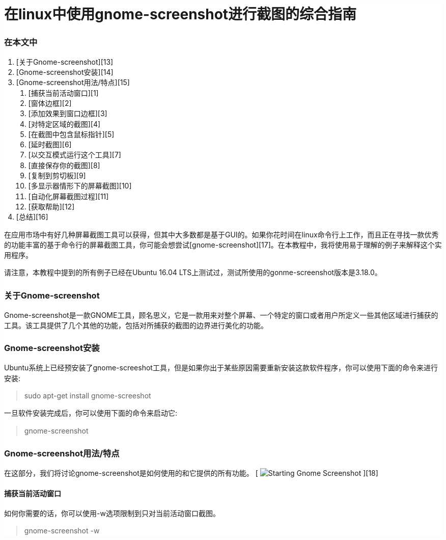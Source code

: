 
在linux中使用gnome-screenshot进行截图的综合指南
============================================================

### 在本文中

1. [关于Gnome-screenshot][13]
2. [Gnome-screenshot安装][14]
3. [Gnome-screenshot用法/特点][15]
    1. [捕获当前活动窗口][1]
    2. [窗体边框][2]
    3. [添加效果到窗口边框][3]
    4. [对特定区域的截图][4]
    5. [在截图中包含鼠标指针][5]
    6. [延时截图][6]
    7. [以交互模式运行这个工具][7]
    8. [直接保存你的截图][8]
    9. [复制到剪切板][9]
    10. [多显示器情形下的屏幕截图][10]
    11. [自动化屏幕截图过程][11]
    12. [获取帮助][12]
4. [总结][16]


在应用市场中有好几种屏幕截图工具可以获得，但其中大多数都是基于GUI的。如果你花时间在linux命令行上工作，而且正在寻找一款优秀的功能丰富的基于命令行的屏幕截图工具，你可能会想尝试[gnome-screenshot][17]。在本教程中，我将使用易于理解的例子来解释这个实用程序。

请注意，本教程中提到的所有例子已经在Ubuntu 16.04 LTS上测试过，测试所使用的gonme-screenshot版本是3.18.0。

### 关于Gnome-screenshot

Gnome-screenshot是一款GNOME工具，顾名思义，它是一款用来对整个屏幕、一个特定的窗口或者用户所定义一些其他区域进行捕获的工具。该工具提供了几个其他的功能，包括对所捕获的截图的边界进行美化的功能。

### Gnome-screenshot安装

Ubuntu系统上已经预安装了gnome-screeshot工具，但是如果你出于某些原因需要重新安装这款软件程序，你可以使用下面的命令来进行安装:

> sudo apt-get install gnome-screeshot

一旦软件安装完成后，你可以使用下面的命令来启动它:

> gnome-screenshot

### Gnome-screenshot用法/特点

在这部分，我们将讨论gnome-screenshot是如何使用的和它提供的所有功能。
[
 ![Starting Gnome Screenshot](https://www.howtoforge.com/images/taking-screenshots-in-linux-using-gnome-screenshot/gnome-default.png) 
][18]
#### 捕获当前活动窗口

如何你需要的话，你可以使用-w选项限制到只对当前活动窗口截图。

> gnome-screenshot -w
